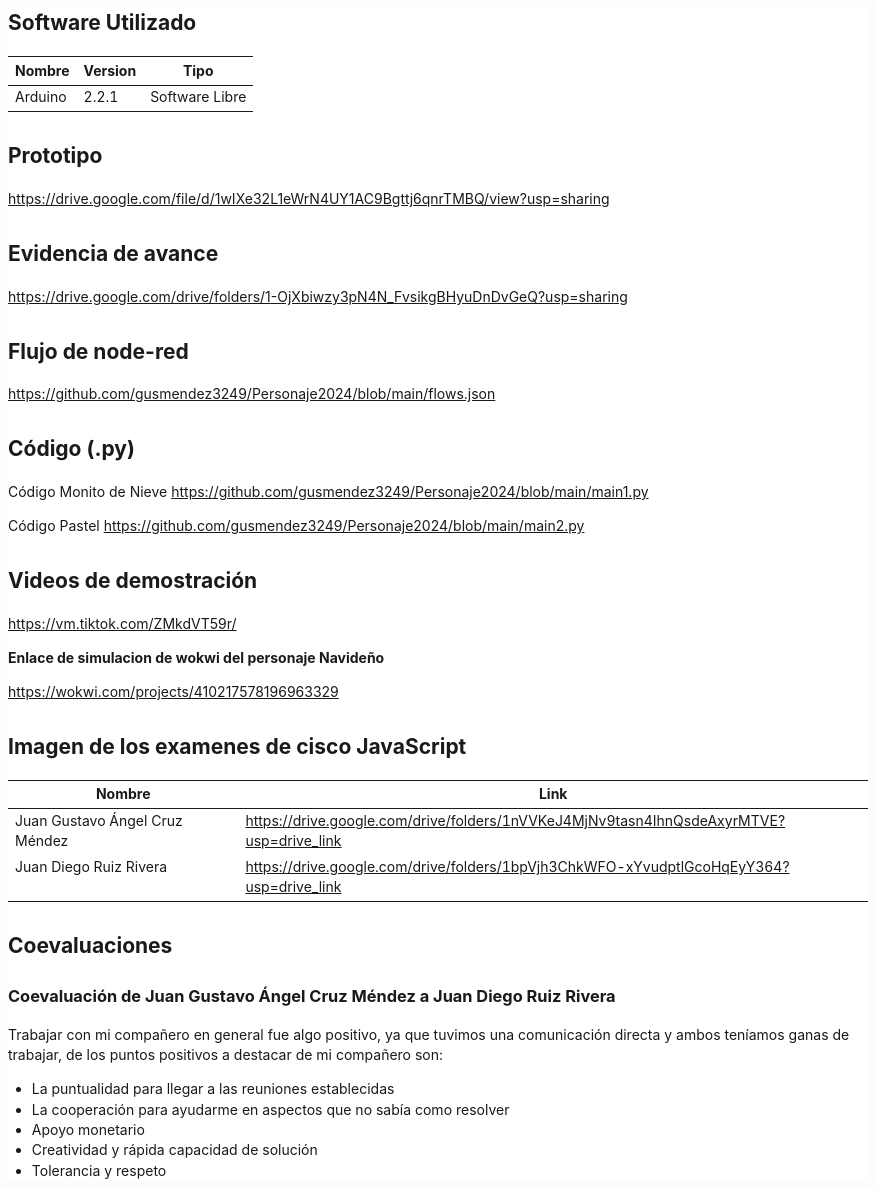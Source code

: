 
## Software Utilizado
|Nombre|Version|Tipo|
|--|--|--|
|Arduino|2.2.1|Software Libre|

## Prototipo
https://drive.google.com/file/d/1wIXe32L1eWrN4UY1AC9Bgttj6qnrTMBQ/view?usp=sharing

## Evidencia de avance
https://drive.google.com/drive/folders/1-OjXbiwzy3pN4N_FvsikgBHyuDnDvGeQ?usp=sharing

## Flujo de node-red
https://github.com/gusmendez3249/Personaje2024/blob/main/flows.json

## Código (.py)
Código Monito de Nieve
https://github.com/gusmendez3249/Personaje2024/blob/main/main1.py

Código Pastel
https://github.com/gusmendez3249/Personaje2024/blob/main/main2.py

## Videos de demostración
https://vm.tiktok.com/ZMkdVT59r/

**Enlace de simulacion de wokwi del personaje Navideño**

https://wokwi.com/projects/410217578196963329

## Imagen de los examenes de cisco JavaScript
|Nombre|Link|
|--|--|
|Juan Gustavo Ángel Cruz Méndez|https://drive.google.com/drive/folders/1nVVKeJ4MjNv9tasn4IhnQsdeAxyrMTVE?usp=drive_link|
|Juan Diego Ruiz Rivera|https://drive.google.com/drive/folders/1bpVjh3ChkWFO-xYvudptlGcoHqEyY364?usp=drive_link|


## Coevaluaciones 

### Coevaluación de Juan Gustavo Ángel Cruz Méndez  a Juan Diego Ruiz Rivera 

Trabajar con mi compañero en general fue algo positivo, ya que tuvimos una comunicación directa y ambos teníamos ganas de trabajar, de los puntos positivos a destacar de mi compañero son: 
* La puntualidad para llegar a las reuniones establecidas
* La cooperación para ayudarme en aspectos que no sabía como resolver
* Apoyo monetario
* Creatividad y rápida capacidad de solución
* Tolerancia y respeto
